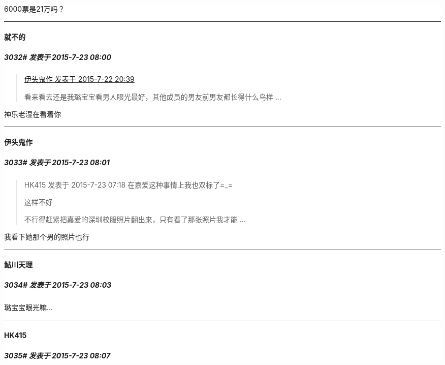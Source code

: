 
6000票是21万吗？







-----

####  就不的  
##### 3032#       发表于 2015-7-23 08:00



<blockquote><a href="httphttps://bbs.saraba1st.com/2b/forum.php?mod=redirect&amp;goto=findpost&amp;pid=29623067&amp;ptid=1105387" target="_blank">伊头鬼作 发表于 2015-7-22 20:39</a>

看来看去还是我璐宝宝看男人眼光最好，其他成员的男友前男友都长得什么鸟样 ...</blockquote>
神乐老湿在看着你







-----

####  伊头鬼作  
##### 3033#       发表于 2015-7-23 08:01



<blockquote>HK415 发表于 2015-7-23 07:18
在嘉爱这种事情上我也双标了=_=

这样不好

不行得赶紧把嘉爱的深圳校服照片翻出来，只有看了那张照片我才能 ...</blockquote>
我看下她那个男的照片也行







-----

####  鲇川天理  
##### 3034#       发表于 2015-7-23 08:03




璐宝宝眼光嘛…







-----

####  HK415  
##### 3035#       发表于 2015-7-23 08:07
